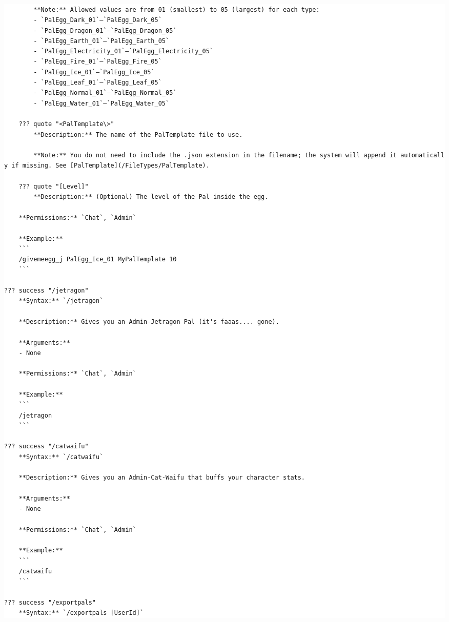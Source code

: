            **Note:** Allowed values are from 01 (smallest) to 05 (largest) for each type:  
            - `PalEgg_Dark_01`–`PalEgg_Dark_05`  
            - `PalEgg_Dragon_01`–`PalEgg_Dragon_05`  
            - `PalEgg_Earth_01`–`PalEgg_Earth_05`  
            - `PalEgg_Electricity_01`–`PalEgg_Electricity_05`  
            - `PalEgg_Fire_01`–`PalEgg_Fire_05`  
            - `PalEgg_Ice_01`–`PalEgg_Ice_05`  
            - `PalEgg_Leaf_01`–`PalEgg_Leaf_05`  
            - `PalEgg_Normal_01`–`PalEgg_Normal_05`  
            - `PalEgg_Water_01`–`PalEgg_Water_05`  

        ??? quote "<PalTemplate\>"
            **Description:** The name of the PalTemplate file to use.

            **Note:** You do not need to include the .json extension in the filename; the system will append it automatically if missing. See [PalTemplate](/FileTypes/PalTemplate).

        ??? quote "[Level]"
            **Description:** (Optional) The level of the Pal inside the egg.

        **Permissions:** `Chat`, `Admin`

        **Example:**
        ```
        /givemeegg_j PalEgg_Ice_01 MyPalTemplate 10
        ```

    ??? success "/jetragon"
        **Syntax:** `/jetragon`

        **Description:** Gives you an Admin-Jetragon Pal (it's faaas.... gone).

        **Arguments:**
        - None

        **Permissions:** `Chat`, `Admin`

        **Example:**
        ```
        /jetragon
        ```

    ??? success "/catwaifu"
        **Syntax:** `/catwaifu`

        **Description:** Gives you an Admin-Cat-Waifu that buffs your character stats.

        **Arguments:**
        - None

        **Permissions:** `Chat`, `Admin`

        **Example:**
        ```
        /catwaifu
        ```

    ??? success "/exportpals"
        **Syntax:** `/exportpals [UserId]`
